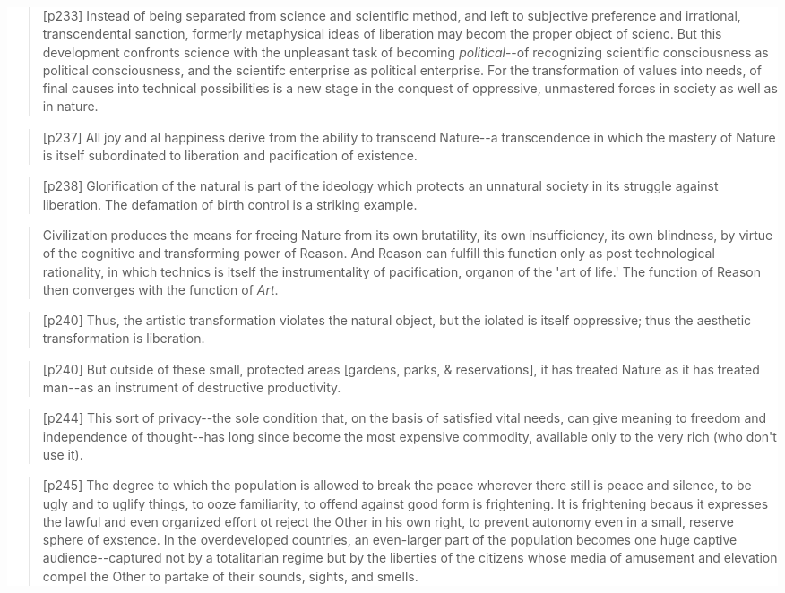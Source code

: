 

> [p233] Instead of being separated from science and scientific
> method, and left to subjective preference and irrational,
> transcendental sanction, formerly metaphysical ideas of liberation
> may becom the proper object of scienc.  But this development
> confronts science with the unpleasant task of becoming
> _political_--of recognizing scientific consciousness as political
> consciousness, and the scientifc enterprise as political enterprise.
> For the transformation of values into needs, of final causes into
> technical possibilities is a new stage in the conquest of oppressive,
> unmastered forces in society as well as in nature.



> [p237] All joy and al happiness derive from the ability to
> transcend Nature--a transcendence in which the mastery of Nature is
> itself subordinated to liberation and pacification of existence.



> [p238] Glorification of the natural is part of the ideology which
> protects an unnatural society in its struggle against liberation.
> The defamation of birth control is a striking example.



> Civilization produces the means for freeing Nature from its own brutatility,
> its
> own insufficiency, its own blindness, by virtue of the cognitive and
> transforming power of Reason.  And Reason can fulfill this function
> only as post technological rationality, in which technics is itself
> the instrumentality of pacification, organon of the 'art of life.'
> The function of Reason then converges with the function of _Art_.



> [p240] Thus, the artistic transformation violates the natural
> object, but the iolated is itself oppressive; thus the aesthetic
> transformation is liberation.



> [p240] But outside of these small, protected areas [gardens,
> parks, & reservations], it has treated Nature as it has treated
> man--as an instrument of destructive productivity.



> [p244] This sort of privacy--the sole condition that, on the basis
> of satisfied vital needs, can give meaning to freedom and
> independence of thought--has long since become the most expensive
> commodity, available only to the very rich (who don't use it).            



> [p245] The degree to which the population is allowed to break the
> peace wherever there still is peace and silence, to be ugly and to
> uglify things, to ooze familiarity, to offend against good form is
> frightening.  It is frightening becaus it expresses the lawful and
> even organized effort ot reject the Other in his own right, to
> prevent autonomy even in a small, reserve sphere of exstence.  In the
> overdeveloped countries, an even-larger part of the population
> becomes one huge captive audience--captured not by a totalitarian
> regime but by the liberties of the citizens whose media of amusement
> and elevation compel the Other to partake of their sounds, sights,
> and smells.
> 




